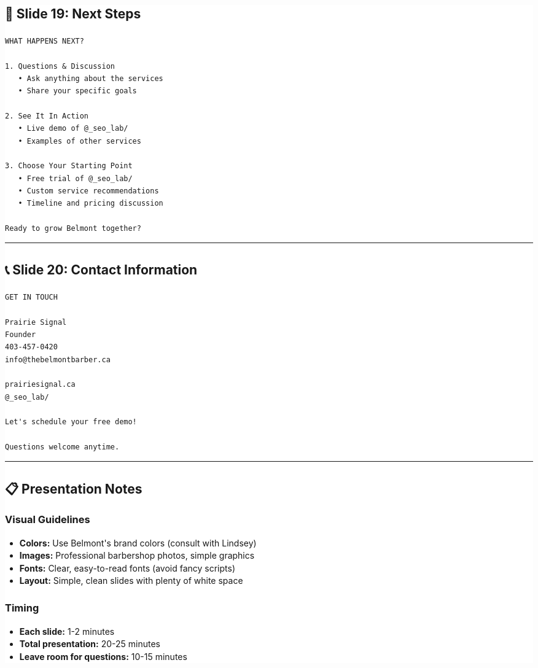 
## 🤝 **Slide 19: Next Steps**
```
WHAT HAPPENS NEXT?

1. Questions & Discussion
   • Ask anything about the services
   • Share your specific goals

2. See It In Action
   • Live demo of @_seo_lab/
   • Examples of other services

3. Choose Your Starting Point
   • Free trial of @_seo_lab/
   • Custom service recommendations
   • Timeline and pricing discussion

Ready to grow Belmont together?
```

---

## 📞 **Slide 20: Contact Information**
```
GET IN TOUCH

Prairie Signal
Founder
403-457-0420
info@thebelmontbarber.ca

prairiesignal.ca
@_seo_lab/

Let's schedule your free demo!

Questions welcome anytime.
```

---

## 📋 **Presentation Notes**

### **Visual Guidelines**
- **Colors:** Use Belmont's brand colors (consult with Lindsey)
- **Images:** Professional barbershop photos, simple graphics
- **Fonts:** Clear, easy-to-read fonts (avoid fancy scripts)
- **Layout:** Simple, clean slides with plenty of white space

### **Timing**
- **Each slide:** 1-2 minutes
- **Total presentation:** 20-25 minutes
- **Leave room for questions:** 10-15 minutes
